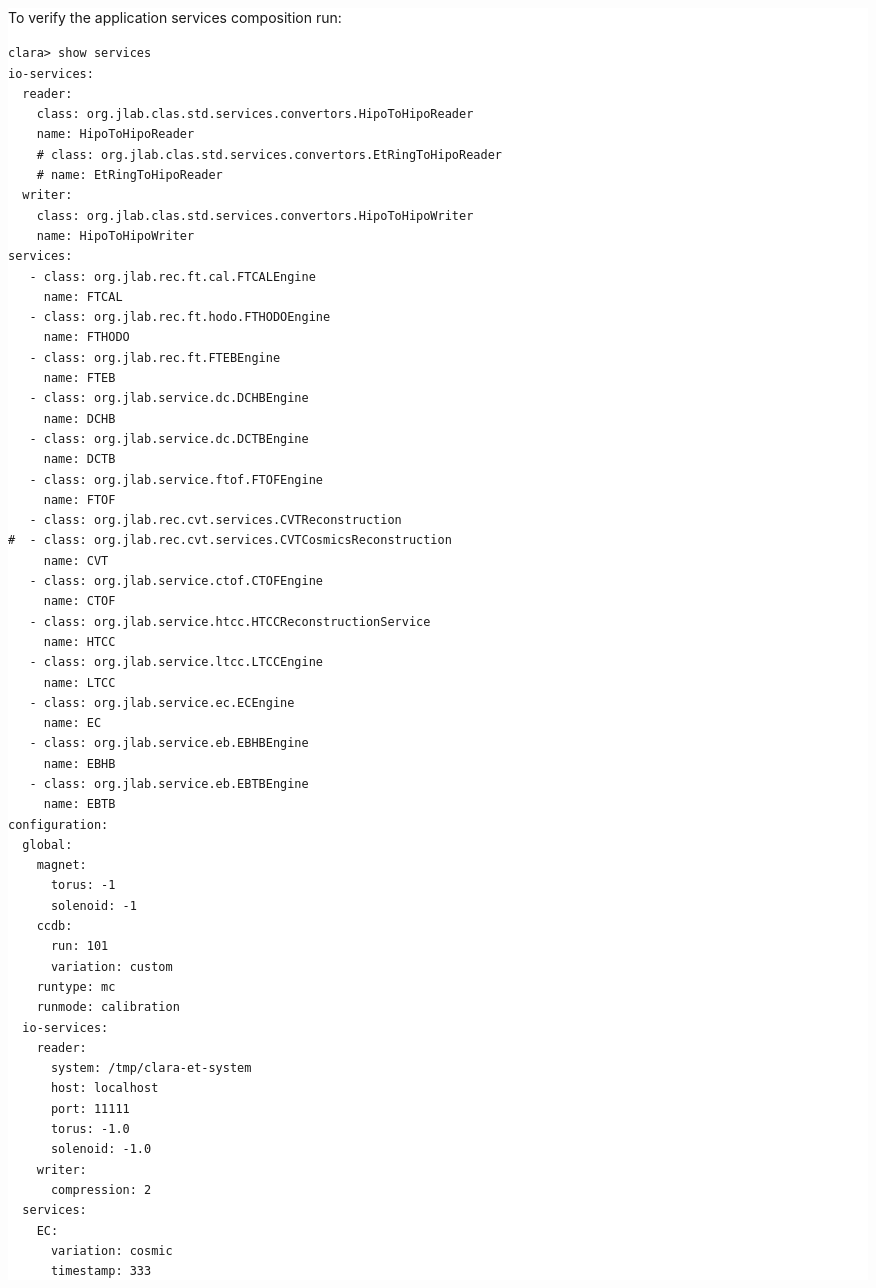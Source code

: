 To verify the application services composition run:

```
clara> show services
io-services:
  reader:
    class: org.jlab.clas.std.services.convertors.HipoToHipoReader
    name: HipoToHipoReader
    # class: org.jlab.clas.std.services.convertors.EtRingToHipoReader
    # name: EtRingToHipoReader
  writer:
    class: org.jlab.clas.std.services.convertors.HipoToHipoWriter
    name: HipoToHipoWriter
services:
   - class: org.jlab.rec.ft.cal.FTCALEngine
     name: FTCAL
   - class: org.jlab.rec.ft.hodo.FTHODOEngine
     name: FTHODO
   - class: org.jlab.rec.ft.FTEBEngine
     name: FTEB
   - class: org.jlab.service.dc.DCHBEngine
     name: DCHB
   - class: org.jlab.service.dc.DCTBEngine
     name: DCTB
   - class: org.jlab.service.ftof.FTOFEngine
     name: FTOF
   - class: org.jlab.rec.cvt.services.CVTReconstruction
#  - class: org.jlab.rec.cvt.services.CVTCosmicsReconstruction
     name: CVT
   - class: org.jlab.service.ctof.CTOFEngine
     name: CTOF
   - class: org.jlab.service.htcc.HTCCReconstructionService
     name: HTCC
   - class: org.jlab.service.ltcc.LTCCEngine
     name: LTCC
   - class: org.jlab.service.ec.ECEngine
     name: EC
   - class: org.jlab.service.eb.EBHBEngine
     name: EBHB
   - class: org.jlab.service.eb.EBTBEngine
     name: EBTB
configuration:
  global:
    magnet:
      torus: -1
      solenoid: -1
    ccdb:
      run: 101
      variation: custom
    runtype: mc
    runmode: calibration
  io-services:
    reader:
      system: /tmp/clara-et-system
      host: localhost
      port: 11111
      torus: -1.0
      solenoid: -1.0
    writer:
      compression: 2
  services:
    EC:
      variation: cosmic
      timestamp: 333
```